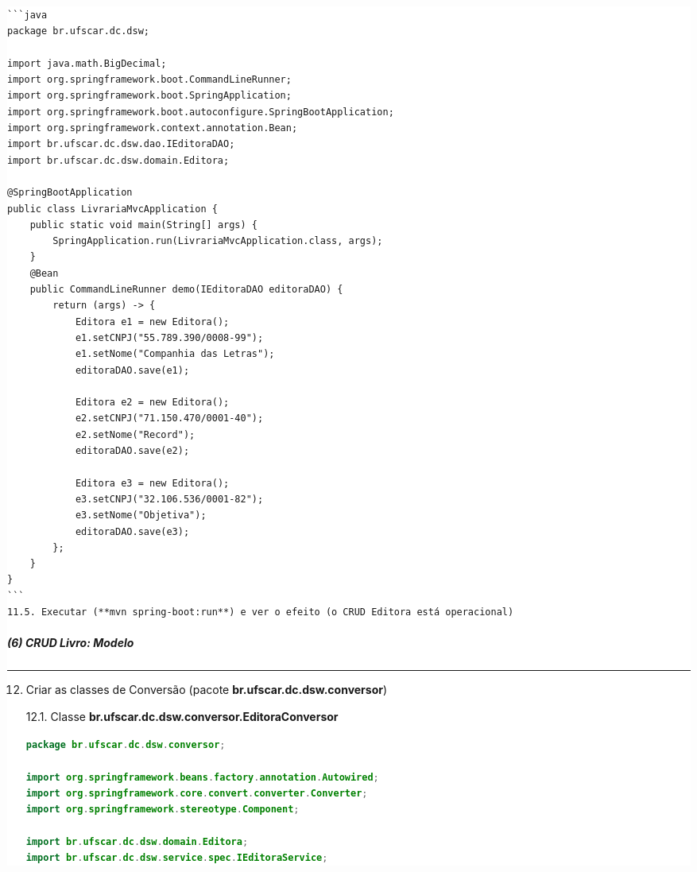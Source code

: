     ```java
    package br.ufscar.dc.dsw;
    
    import java.math.BigDecimal;
    import org.springframework.boot.CommandLineRunner;
    import org.springframework.boot.SpringApplication;
    import org.springframework.boot.autoconfigure.SpringBootApplication;
    import org.springframework.context.annotation.Bean;
    import br.ufscar.dc.dsw.dao.IEditoraDAO;
    import br.ufscar.dc.dsw.domain.Editora;
    
    @SpringBootApplication
    public class LivrariaMvcApplication {
    	public static void main(String[] args) {
    		SpringApplication.run(LivrariaMvcApplication.class, args);
    	}
    	@Bean
    	public CommandLineRunner demo(IEditoraDAO editoraDAO) {
    		return (args) -> {	
    			Editora e1 = new Editora();
    			e1.setCNPJ("55.789.390/0008-99");
    			e1.setNome("Companhia das Letras");
    			editoraDAO.save(e1);
    			
    			Editora e2 = new Editora();
    			e2.setCNPJ("71.150.470/0001-40");
    			e2.setNome("Record");
    			editoraDAO.save(e2);
    			
    			Editora e3 = new Editora();
    			e3.setCNPJ("32.106.536/0001-82");
    			e3.setNome("Objetiva");
    			editoraDAO.save(e3);			
    		};
    	}
    }
    ```
    11.5. Executar (**mvn spring-boot:run**) e ver o efeito (o CRUD Editora está operacional)




##### (6) CRUD Livro: Modelo
- - -

12. Criar as classes de Conversão (pacote  **br.ufscar.dc.dsw.conversor**)

    12.1. Classe **br.ufscar.dc.dsw.conversor.EditoraConversor** 
    
    ```java
    package br.ufscar.dc.dsw.conversor;
    
    import org.springframework.beans.factory.annotation.Autowired;
    import org.springframework.core.convert.converter.Converter;
    import org.springframework.stereotype.Component;
    
    import br.ufscar.dc.dsw.domain.Editora;
    import br.ufscar.dc.dsw.service.spec.IEditoraService;
    